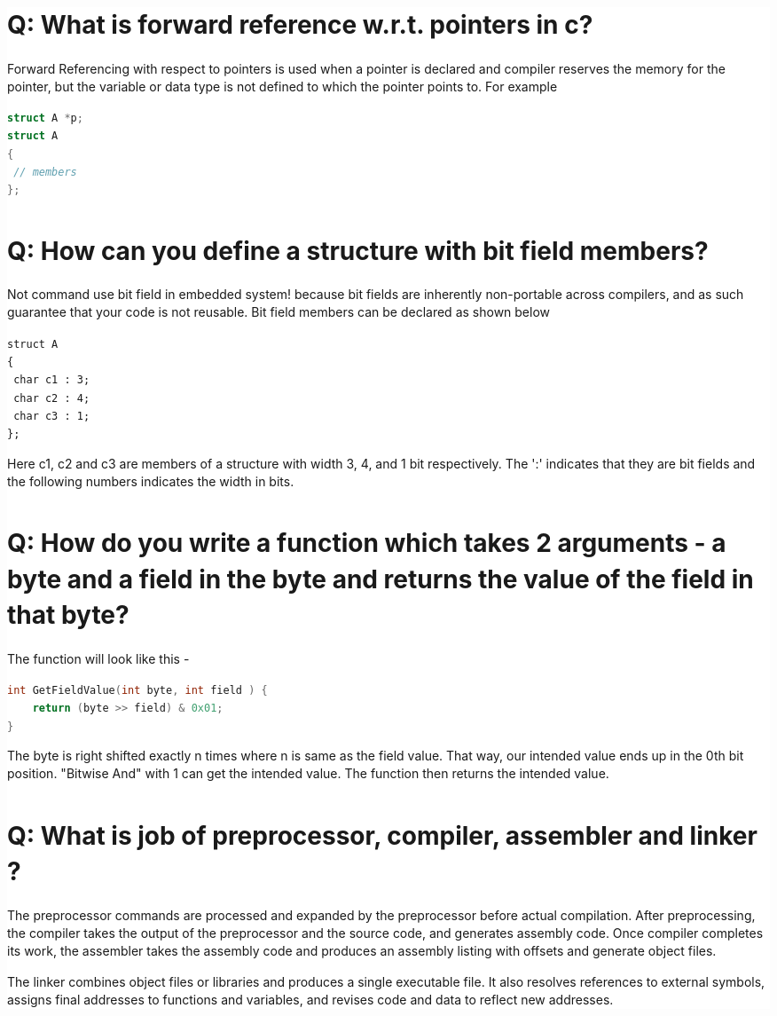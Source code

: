 # Q: What is forward reference w.r.t. pointers in c?
Forward Referencing with respect to pointers is used when a pointer is declared and compiler reserves the memory for the pointer, but the variable or data type is not defined to which the pointer points to. For example
``` c
struct A *p;
struct A
{
 // members
};
```

# Q: How can you define a structure with bit field members?
Not command use bit field in embedded system! because bit fields are inherently non-portable across compilers, and as such guarantee that your code is not reusable.
Bit field members can be declared as shown below
```
struct A
{
 char c1 : 3;
 char c2 : 4;
 char c3 : 1;
};
```
Here c1, c2 and c3 are members of a structure with width 3, 4, and 1 bit respectively. The ':' indicates that they are bit fields and the following numbers indicates the width in bits.

# Q: How do you write a function which takes 2 arguments - a byte and a field in the byte and returns the value of the field in that byte?
The function will look like this -
``` c
int GetFieldValue(int byte, int field ) {
    return (byte >> field) & 0x01;
}
```
The byte is right shifted exactly n times where n is same as the field value. That way, our intended value ends up in the 0th bit position. "Bitwise And" with 1 can get the intended value. The function then returns the intended value.

# Q: What is job of preprocessor, compiler, assembler and linker ?
The preprocessor commands are processed and expanded by the preprocessor before actual compilation. After preprocessing, the compiler takes the output of the preprocessor and the source code, and generates assembly code. Once compiler completes its work, the assembler takes the assembly code and produces an assembly listing with offsets and generate object files.

The linker combines object files or libraries and produces a single executable file. It also resolves references to external symbols, assigns final addresses to functions and variables, and revises code and data to reflect new addresses.

